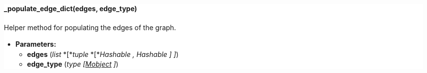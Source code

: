 #### \_populate_edge_dict(edges, edge_type)

Helper method for populating the edges of the graph.

* **Parameters:**
  * **edges** (*list* *[**tuple* *[**Hashable* *,* *Hashable* *]* *]*)
  * **edge_type** (*type* *[*[*Mobject*](manim.mobject.mobject.Mobject.md#manim.mobject.mobject.Mobject) *]*)
